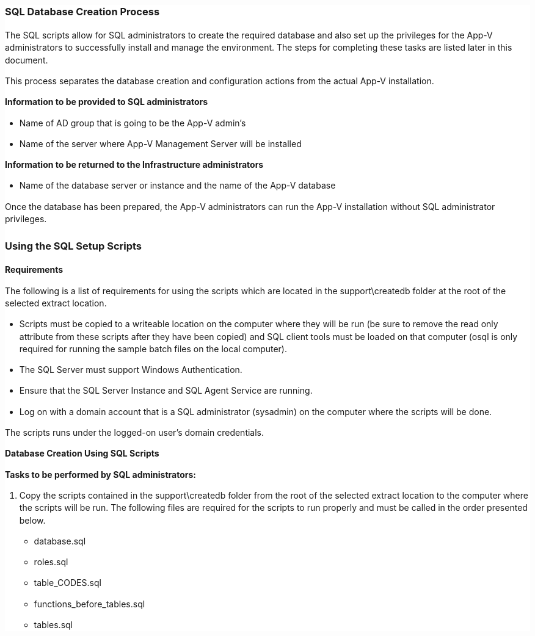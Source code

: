 ### SQL Database Creation Process

The SQL scripts allow for SQL administrators to create the required database and also set up the privileges for the App-V administrators to successfully install and manage the environment. The steps for completing these tasks are listed later in this document.

This process separates the database creation and configuration actions from the actual App-V installation.

**Information to be provided to SQL administrators**

-   Name of AD group that is going to be the App-V admin’s

-   Name of the server where App-V Management Server will be installed

**Information to be returned to the Infrastructure administrators**

-   Name of the database server or instance and the name of the App-V database

Once the database has been prepared, the App-V administrators can run the App-V installation without SQL administrator privileges.

### Using the SQL Setup Scripts

**Requirements**

The following is a list of requirements for using the scripts which are located in the support\\createdb folder at the root of the selected extract location.

-   Scripts must be copied to a writeable location on the computer where they will be run (be sure to remove the read only attribute from these scripts after they have been copied) and SQL client tools must be loaded on that computer (osql is only required for running the sample batch files on the local computer).

-   The SQL Server must support Windows Authentication.

-   Ensure that the SQL Server Instance and SQL Agent Service are running.

-   Log on with a domain account that is a SQL administrator (sysadmin) on the computer where the scripts will be done.

The scripts runs under the logged-on user’s domain credentials.

**Database Creation Using SQL Scripts**

**Tasks to be performed by SQL administrators:**

1.  Copy the scripts contained in the support\\createdb folder from the root of the selected extract location to the computer where the scripts will be run. The following files are required for the scripts to run properly and must be called in the order presented below.

    -   database.sql

    -   roles.sql

    -   table\_CODES.sql

    -   functions\_before\_tables.sql

    -   tables.sql
